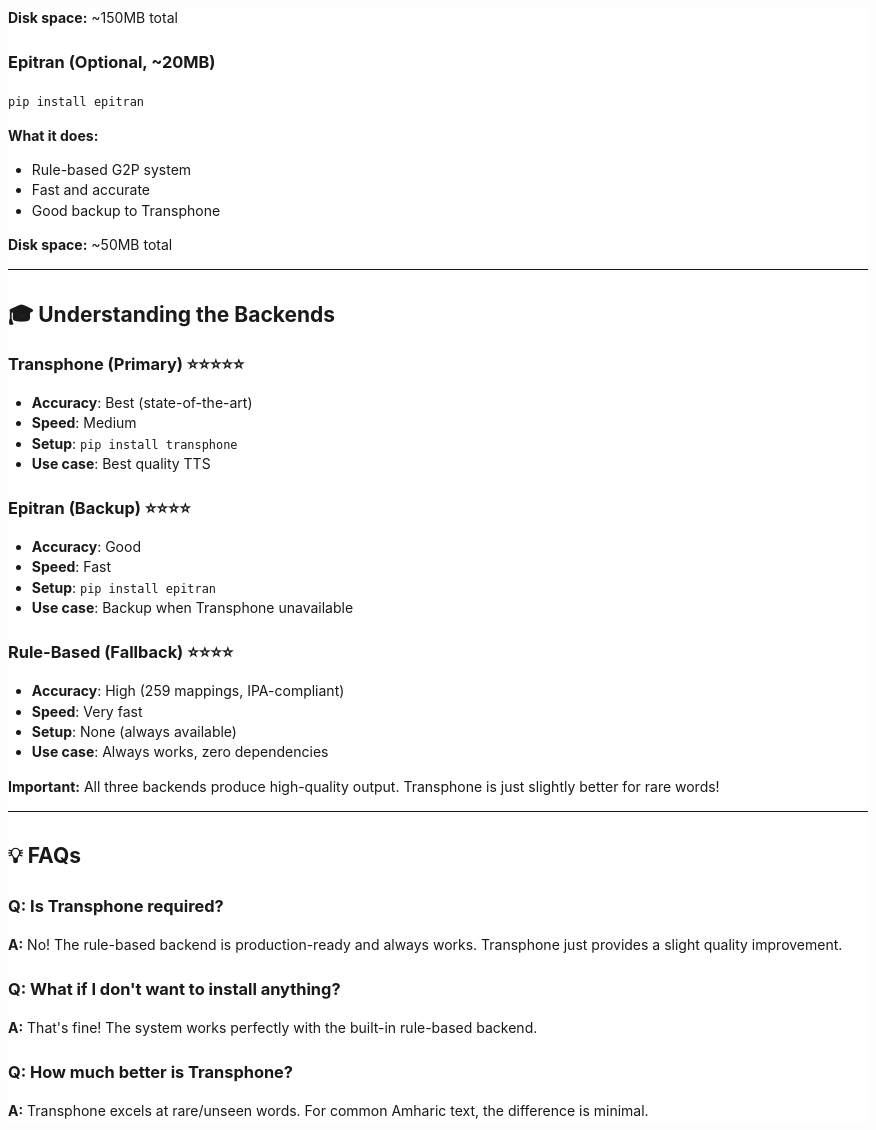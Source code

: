 **Disk space:** ~150MB total

### Epitran (Optional, ~20MB)
```bash
pip install epitran
```

**What it does:**
- Rule-based G2P system
- Fast and accurate
- Good backup to Transphone

**Disk space:** ~50MB total

---

## 🎓 Understanding the Backends

### Transphone (Primary) ⭐⭐⭐⭐⭐
- **Accuracy**: Best (state-of-the-art)
- **Speed**: Medium
- **Setup**: `pip install transphone`
- **Use case**: Best quality TTS

### Epitran (Backup) ⭐⭐⭐⭐
- **Accuracy**: Good
- **Speed**: Fast
- **Setup**: `pip install epitran`
- **Use case**: Backup when Transphone unavailable

### Rule-Based (Fallback) ⭐⭐⭐⭐
- **Accuracy**: High (259 mappings, IPA-compliant)
- **Speed**: Very fast
- **Setup**: None (always available)
- **Use case**: Always works, zero dependencies

**Important:** All three backends produce high-quality output. Transphone is just slightly better for rare words!

---

## 💡 FAQs

### Q: Is Transphone required?
**A:** No! The rule-based backend is production-ready and always works. Transphone just provides a slight quality improvement.

### Q: What if I don't want to install anything?
**A:** That's fine! The system works perfectly with the built-in rule-based backend.

### Q: How much better is Transphone?
**A:** Transphone excels at rare/unseen words. For common Amharic text, the difference is minimal.
